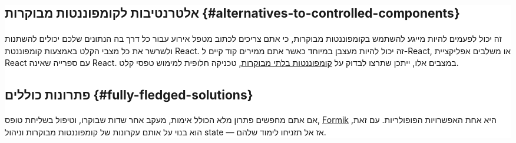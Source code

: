 ## אלטרנטיבות לקומפוננטות מבוקרות {#alternatives-to-controlled-components}

זה יכול לפעמים להיות מייגע להשתמש בקומפוננטות מבוקרות, כי אתם צריכים לכתוב מטפל אירוע עבור כל דרך בה הנתונים שלכם יכולים להשתנות ולשרשר את כל מצבי הקלט באמצעות קומפוננטת React. זה יכול להיות מעצבן במיוחד כאשר אתם ממירים קוד קיים ל-React, או משלבים אפליקציית React עם ספרייה שאינה React. במצבים אלו, ייתכן שתרצו לבדוק על [קומפוננטות בלתי מבוקרות](/docs/uncontrolled-components.html), טכניקה חלופית למימוש טפסי קלט.

## פתרונות כוללים {#fully-fledged-solutions}

אם אתם מחפשים פתרון מלא הכולל אימות, מעקב אחר שדות שבוקרו, וטיפול בשליחת טופס, [Formik](https://jaredpalmer.com/formik) היא אחת האפשרויות הפופולריות. עם זאת, הוא בנוי על אותם עקרונות של קומפוננטות מבוקרות וניהול state — אז אל תזניחו לימוד שלהם.
